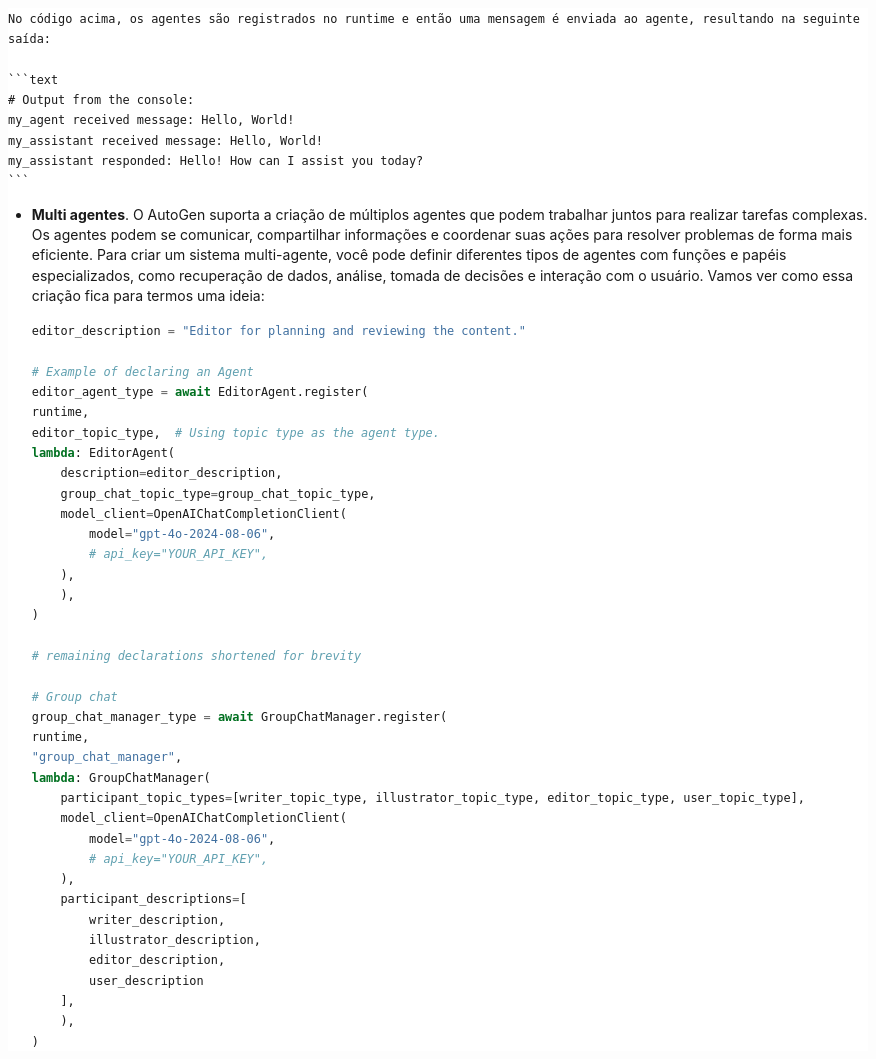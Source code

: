    No código acima, os agentes são registrados no runtime e então uma mensagem é enviada ao agente, resultando na seguinte saída:

    ```text
    # Output from the console:
    my_agent received message: Hello, World!
    my_assistant received message: Hello, World!
    my_assistant responded: Hello! How can I assist you today?
    ```

- **Multi agentes**. O AutoGen suporta a criação de múltiplos agentes que podem trabalhar juntos para realizar tarefas complexas. Os agentes podem se comunicar, compartilhar informações e coordenar suas ações para resolver problemas de forma mais eficiente. Para criar um sistema multi-agente, você pode definir diferentes tipos de agentes com funções e papéis especializados, como recuperação de dados, análise, tomada de decisões e interação com o usuário. Vamos ver como essa criação fica para termos uma ideia:

    ```python
    editor_description = "Editor for planning and reviewing the content."

    # Example of declaring an Agent
    editor_agent_type = await EditorAgent.register(
    runtime,
    editor_topic_type,  # Using topic type as the agent type.
    lambda: EditorAgent(
        description=editor_description,
        group_chat_topic_type=group_chat_topic_type,
        model_client=OpenAIChatCompletionClient(
            model="gpt-4o-2024-08-06",
            # api_key="YOUR_API_KEY",
        ),
        ),
    )

    # remaining declarations shortened for brevity

    # Group chat
    group_chat_manager_type = await GroupChatManager.register(
    runtime,
    "group_chat_manager",
    lambda: GroupChatManager(
        participant_topic_types=[writer_topic_type, illustrator_topic_type, editor_topic_type, user_topic_type],
        model_client=OpenAIChatCompletionClient(
            model="gpt-4o-2024-08-06",
            # api_key="YOUR_API_KEY",
        ),
        participant_descriptions=[
            writer_description, 
            illustrator_description, 
            editor_description, 
            user_description
        ],
        ),
    )
    ```
